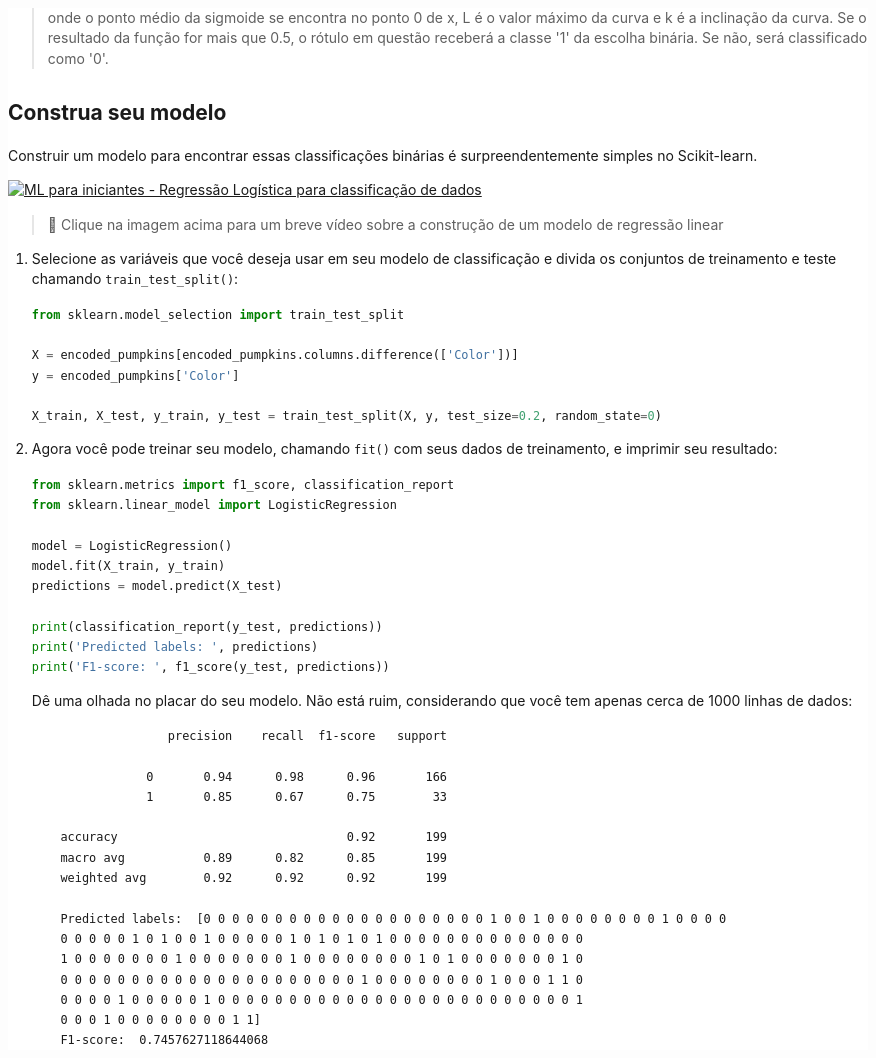 > onde o ponto médio da sigmoide se encontra no ponto 0 de x, L é o valor máximo da curva e k é a inclinação da curva. Se o resultado da função for mais que 0.5, o rótulo em questão receberá a classe '1' da escolha binária. Se não, será classificado como '0'.

## Construa seu modelo

Construir um modelo para encontrar essas classificações binárias é surpreendentemente simples no Scikit-learn.

[![ML para iniciantes - Regressão Logística para classificação de dados](https://img.youtube.com/vi/MmZS2otPrQ8/0.jpg)](https://youtu.be/MmZS2otPrQ8 "ML para iniciantes - Regressão Logística para classificação de dados")

> 🎥 Clique na imagem acima para um breve vídeo sobre a construção de um modelo de regressão linear

1. Selecione as variáveis que você deseja usar em seu modelo de classificação e divida os conjuntos de treinamento e teste chamando `train_test_split()`:

    ```python
    from sklearn.model_selection import train_test_split
    
    X = encoded_pumpkins[encoded_pumpkins.columns.difference(['Color'])]
    y = encoded_pumpkins['Color']

    X_train, X_test, y_train, y_test = train_test_split(X, y, test_size=0.2, random_state=0)
    
    ```

2. Agora você pode treinar seu modelo, chamando `fit()` com seus dados de treinamento, e imprimir seu resultado:

    ```python
    from sklearn.metrics import f1_score, classification_report 
    from sklearn.linear_model import LogisticRegression

    model = LogisticRegression()
    model.fit(X_train, y_train)
    predictions = model.predict(X_test)

    print(classification_report(y_test, predictions))
    print('Predicted labels: ', predictions)
    print('F1-score: ', f1_score(y_test, predictions))
    ```

    Dê uma olhada no placar do seu modelo. Não está ruim, considerando que você tem apenas cerca de 1000 linhas de dados:

    ```output
                       precision    recall  f1-score   support
    
                    0       0.94      0.98      0.96       166
                    1       0.85      0.67      0.75        33
    
        accuracy                                0.92       199
        macro avg           0.89      0.82      0.85       199
        weighted avg        0.92      0.92      0.92       199
    
        Predicted labels:  [0 0 0 0 0 0 0 0 0 0 0 0 0 0 0 0 0 0 0 0 1 0 0 1 0 0 0 0 0 0 0 0 1 0 0 0 0
        0 0 0 0 0 1 0 1 0 0 1 0 0 0 0 0 1 0 1 0 1 0 1 0 0 0 0 0 0 0 0 0 0 0 0 0 0
        1 0 0 0 0 0 0 0 1 0 0 0 0 0 0 0 1 0 0 0 0 0 0 0 0 1 0 1 0 0 0 0 0 0 0 1 0
        0 0 0 0 0 0 0 0 0 0 0 0 0 0 0 0 0 0 0 0 0 1 0 0 0 0 0 0 0 0 1 0 0 0 1 1 0
        0 0 0 0 1 0 0 0 0 0 1 0 0 0 0 0 0 0 0 0 0 0 0 0 0 0 0 0 0 0 0 0 0 0 0 0 1
        0 0 0 1 0 0 0 0 0 0 0 0 1 1]
        F1-score:  0.7457627118644068
    ```
